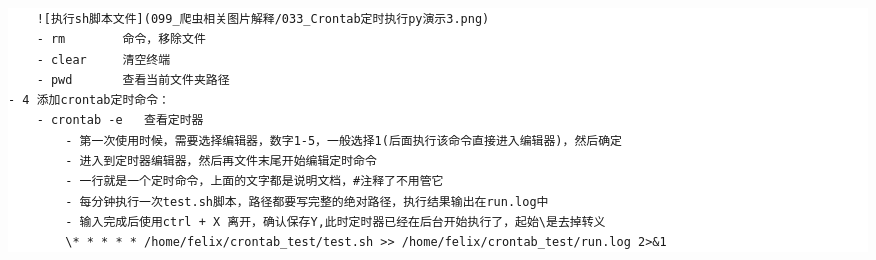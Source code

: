         ![执行sh脚本文件](099_爬虫相关图片解释/033_Crontab定时执行py演示3.png) 
        - rm        命令，移除文件
        - clear     清空终端
        - pwd       查看当前文件夹路径
    - 4 添加crontab定时命令：
        - crontab -e   查看定时器
            - 第一次使用时候，需要选择编辑器，数字1-5，一般选择1(后面执行该命令直接进入编辑器)，然后确定
            - 进入到定时器编辑器，然后再文件末尾开始编辑定时命令
            - 一行就是一个定时命令，上面的文字都是说明文档，#注释了不用管它
            - 每分钟执行一次test.sh脚本，路径都要写完整的绝对路径，执行结果输出在run.log中
            - 输入完成后使用ctrl + X 离开，确认保存Y,此时定时器已经在后台开始执行了，起始\是去掉转义
            \* * * * * /home/felix/crontab_test/test.sh >> /home/felix/crontab_test/run.log 2>&1